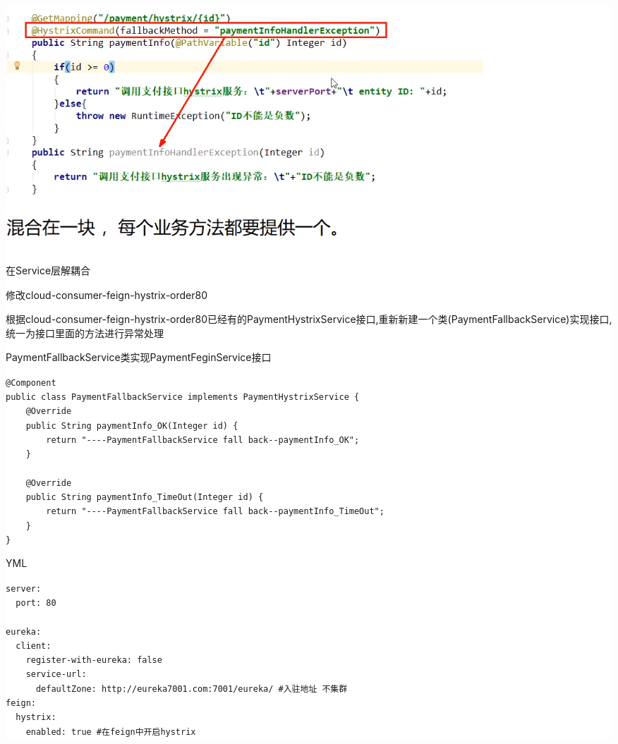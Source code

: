 ![image-20200413155436115](img/image-20200413155436115.png)

在Service层解耦合

修改cloud-consumer-feign-hystrix-order80

根据cloud-consumer-feign-hystrix-order80已经有的PaymentHystrixService接口,重新新建一个类(PaymentFallbackService)实现接口,统一为接口里面的方法进行异常处理

PaymentFallbackService类实现PaymentFeginService接口

```
@Component
public class PaymentFallbackService implements PaymentHystrixService {
    @Override
    public String paymentInfo_OK(Integer id) {
        return "----PaymentFallbackService fall back--paymentInfo_OK";
    }

    @Override
    public String paymentInfo_TimeOut(Integer id) {
        return "----PaymentFallbackService fall back--paymentInfo_TimeOut";
    }
}
```

YML

```
server:
  port: 80

eureka:
  client:
    register-with-eureka: false
    service-url:
      defaultZone: http://eureka7001.com:7001/eureka/ #入驻地址 不集群
feign:
  hystrix:
    enabled: true #在feign中开启hystrix
```
